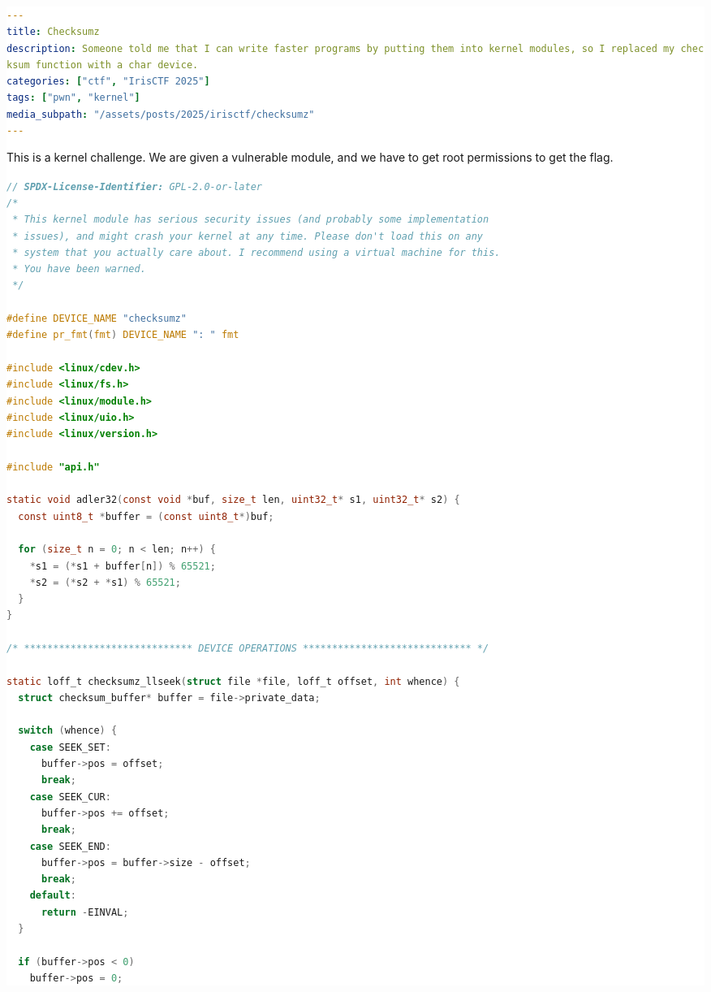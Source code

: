 ```yaml
---
title: Checksumz
description: Someone told me that I can write faster programs by putting them into kernel modules, so I replaced my checksum function with a char device.
categories: ["ctf", "IrisCTF 2025"]
tags: ["pwn", "kernel"]
media_subpath: "/assets/posts/2025/irisctf/checksumz"
---
```


This is a kernel challenge. We are given a vulnerable module, and we have to get root permissions to get the flag.

```c
// SPDX-License-Identifier: GPL-2.0-or-later
/*
 * This kernel module has serious security issues (and probably some implementation
 * issues), and might crash your kernel at any time. Please don't load this on any
 * system that you actually care about. I recommend using a virtual machine for this.
 * You have been warned.
 */

#define DEVICE_NAME "checksumz"
#define pr_fmt(fmt) DEVICE_NAME ": " fmt

#include <linux/cdev.h>
#include <linux/fs.h>
#include <linux/module.h>
#include <linux/uio.h>
#include <linux/version.h>

#include "api.h"

static void adler32(const void *buf, size_t len, uint32_t* s1, uint32_t* s2) {
  const uint8_t *buffer = (const uint8_t*)buf;

  for (size_t n = 0; n < len; n++) {
    *s1 = (*s1 + buffer[n]) % 65521;
    *s2 = (*s2 + *s1) % 65521;
  }
}

/* ***************************** DEVICE OPERATIONS ***************************** */

static loff_t checksumz_llseek(struct file *file, loff_t offset, int whence) {
  struct checksum_buffer* buffer = file->private_data;

  switch (whence) {
    case SEEK_SET:
      buffer->pos = offset;
      break;
    case SEEK_CUR:
      buffer->pos += offset;
      break;
    case SEEK_END:
      buffer->pos = buffer->size - offset;
      break;
    default:
      return -EINVAL;
  }

  if (buffer->pos < 0)
    buffer->pos = 0;
```